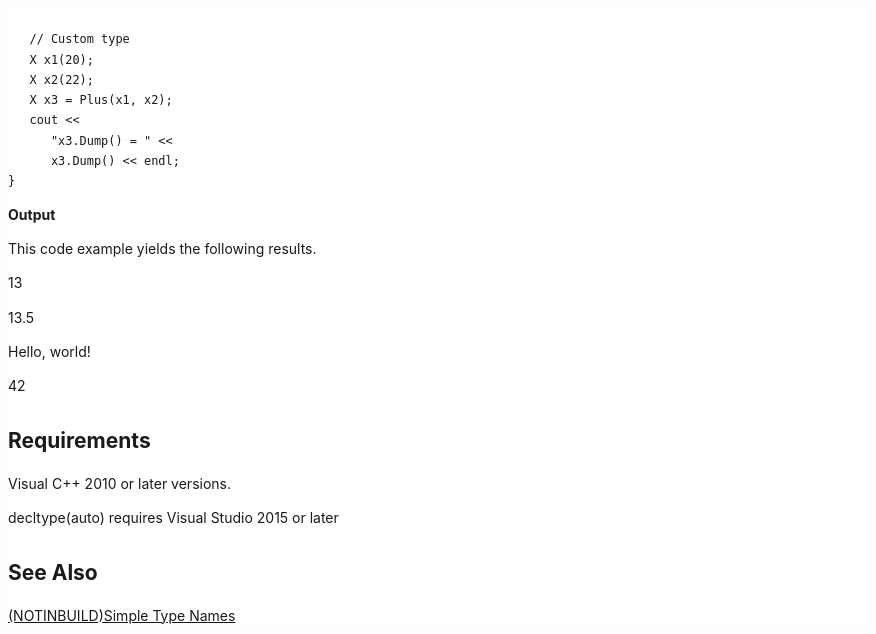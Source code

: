 ```  
  
   // Custom type  
   X x1(20);  
   X x2(22);  
   X x3 = Plus(x1, x2);  
   cout <<   
      "x3.Dump() = " <<   
      x3.Dump() << endl;  
}  
```  
  
 **Output**  
  
 This code example yields the following results.  
  
 13  
  
 13.5  
  
 Hello, world!  
  
 42  
  
## Requirements  
 Visual C++ 2010 or later versions.  
  
 decltype(auto) requires Visual Studio 2015 or later  
  
## See Also  
 [(NOTINBUILD)Simple Type Names](http://msdn.microsoft.com/en-us/333f45cb-2c72-4d81-8e59-e346b05f55e3)